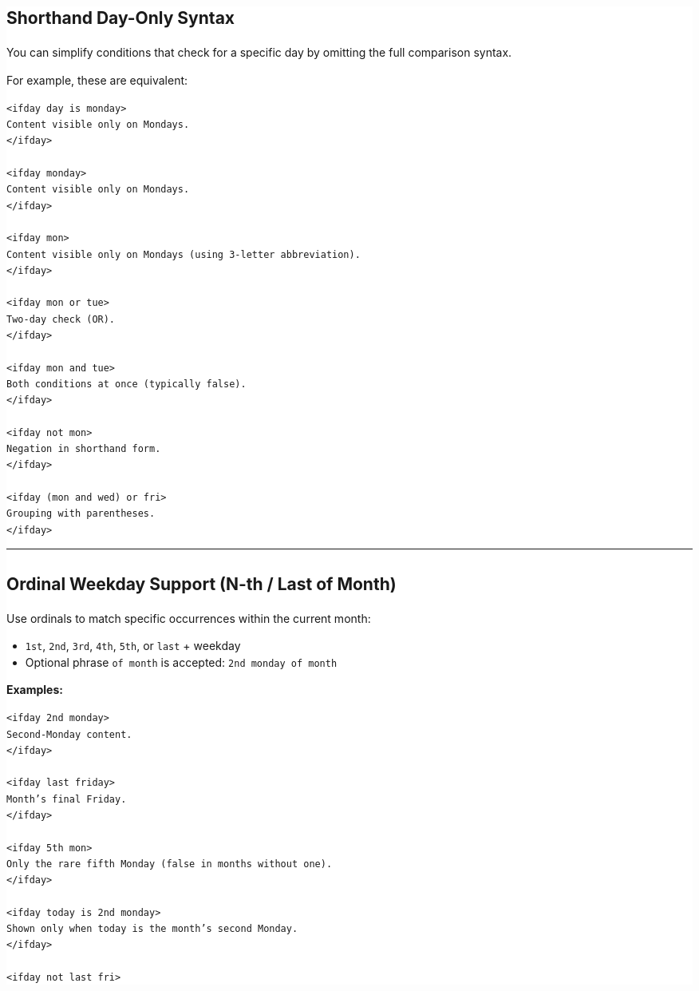 
## Shorthand Day-Only Syntax

You can simplify conditions that check for a specific day by omitting the full comparison syntax.

For example, these are equivalent:

```dokuwiki
<ifday day is monday>
Content visible only on Mondays.
</ifday>

<ifday monday>
Content visible only on Mondays.
</ifday>

<ifday mon>
Content visible only on Mondays (using 3-letter abbreviation).
</ifday>

<ifday mon or tue>
Two-day check (OR).
</ifday>

<ifday mon and tue>
Both conditions at once (typically false).
</ifday>

<ifday not mon>
Negation in shorthand form.
</ifday>

<ifday (mon and wed) or fri>
Grouping with parentheses.
</ifday>
```

---

## Ordinal Weekday Support (N-th / Last of Month)

Use ordinals to match specific occurrences within the current month:

* `1st`, `2nd`, `3rd`, `4th`, `5th`, or `last` + weekday
* Optional phrase `of month` is accepted: `2nd monday of month`

**Examples:**

```dokuwiki
<ifday 2nd monday>
Second-Monday content.
</ifday>

<ifday last friday>
Month’s final Friday.
</ifday>

<ifday 5th mon>
Only the rare fifth Monday (false in months without one).
</ifday>

<ifday today is 2nd monday>
Shown only when today is the month’s second Monday.
</ifday>

<ifday not last fri>
```